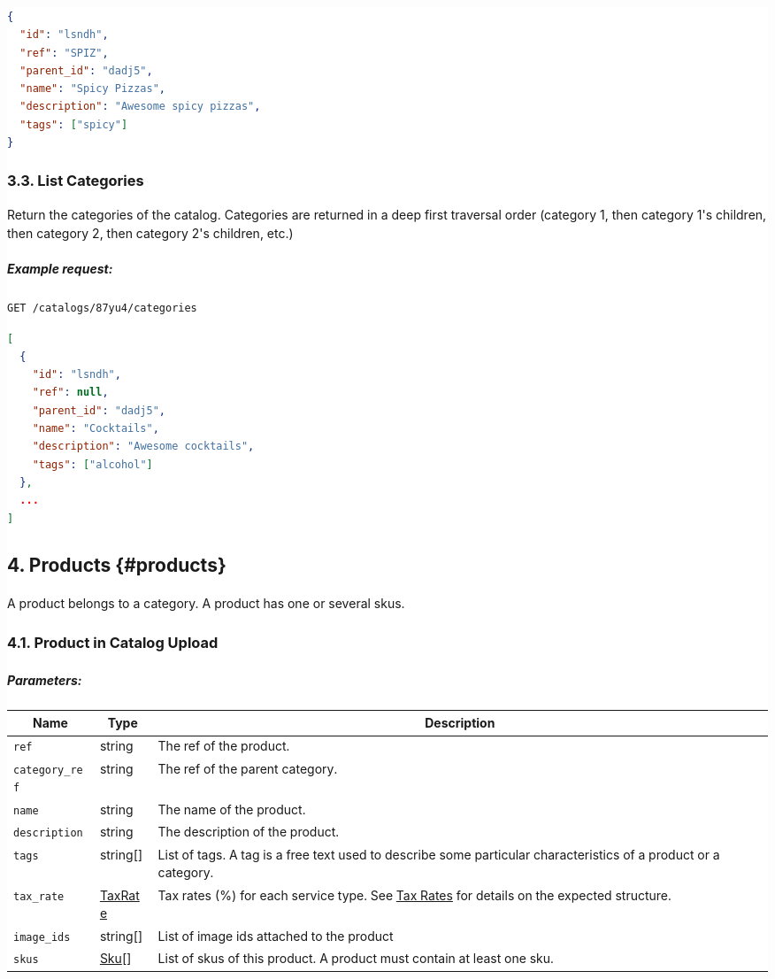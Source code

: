 ```json
{
  "id": "lsndh",
  "ref": "SPIZ",
  "parent_id": "dadj5",
  "name": "Spicy Pizzas",
  "description": "Awesome spicy pizzas",
  "tags": ["spicy"]
}
```

### 3.3. List Categories

Return the categories of the catalog. Categories are returned in a deep first traversal order (category 1, then category 1's children, then category 2, then category 2's children, etc.)

<CallSummaryTable endpoint="GET /catalogs/:catalog_id/categories" accessLevel="location, account" />

##### Example request:

`GET /catalogs/87yu4/categories`

```json
[
  {
    "id": "lsndh",
    "ref": null,
    "parent_id": "dadj5",
    "name": "Cocktails",
    "description": "Awesome cocktails",
    "tags": ["alcohol"]
  },
  ...
]
```

## 4. Products {#products}

A product belongs to a category. A product has one or several skus.

### 4.1. Product in Catalog Upload

##### Parameters:

| Name                                    | Type                          | Description                                                                                                     |
| --------------------------------------- | ----------------------------- | --------------------------------------------------------------------------------------------------------------- |
| `ref` <Label type="optional" />         | string                        | The ref of the product.                                                                                         |
| `category_ref`                          | string                        | The ref of the parent category.                                                                                 |
| `name`                                  | string                        | The name of the product.                                                                                        |
| `description` <Label type="optional" /> | string                        | The description of the product.                                                                                 |
| `tags` <Label type="optional" />        | string[]                      | List of tags. A tag is a free text used to describe some particular characteristics of a product or a category. |
| `tax_rate` <Label type="optional" />    | [TaxRate](#product-tax-rates) | Tax rates (%) for each service type. See [Tax Rates](#product-tax-rates) for details on the expected structure. |
| `image_ids` <Label type="optional" />   | string[]                      | List of image ids attached to the product                                                                       |
| `skus`                                  | [Sku](#skus)[]                | List of skus of this product. A product must contain at least one sku.                                          |
